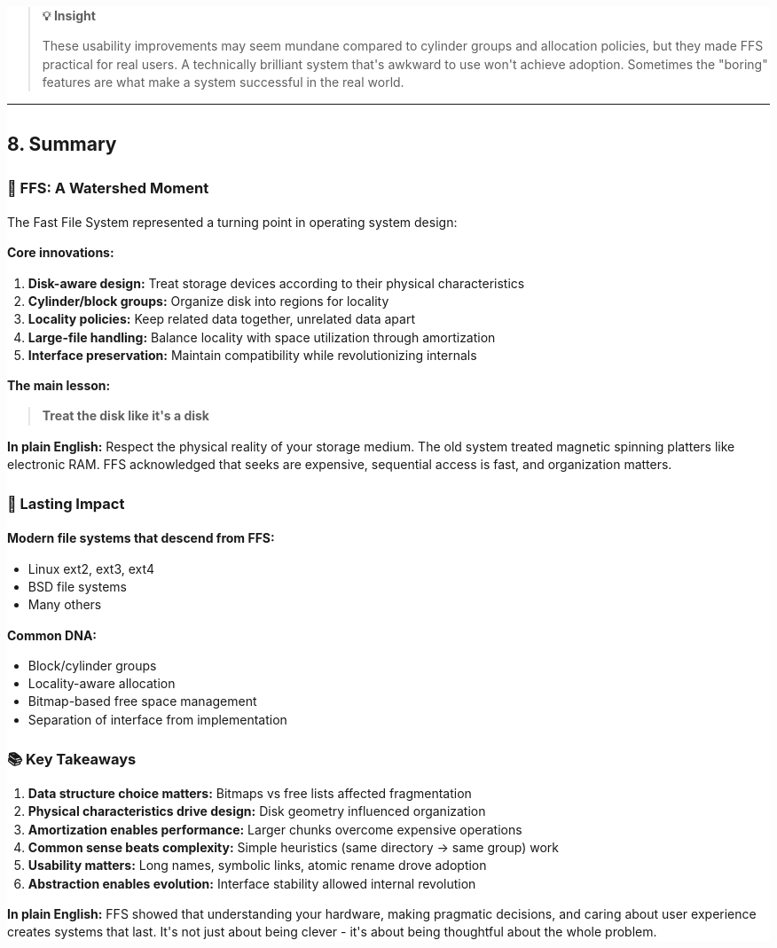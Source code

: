 > **💡 Insight**
>
> These usability improvements may seem mundane compared to cylinder groups and allocation policies, but they made FFS practical for real users. A technically brilliant system that's awkward to use won't achieve adoption. Sometimes the "boring" features are what make a system successful in the real world.

---

## 8. Summary

### 🎯 FFS: A Watershed Moment

The Fast File System represented a turning point in operating system design:

**Core innovations:**
1. **Disk-aware design:** Treat storage devices according to their physical characteristics
2. **Cylinder/block groups:** Organize disk into regions for locality
3. **Locality policies:** Keep related data together, unrelated data apart
4. **Large-file handling:** Balance locality with space utilization through amortization
5. **Interface preservation:** Maintain compatibility while revolutionizing internals

**The main lesson:**

> **Treat the disk like it's a disk**

**In plain English:** Respect the physical reality of your storage medium. The old system treated magnetic spinning platters like electronic RAM. FFS acknowledged that seeks are expensive, sequential access is fast, and organization matters.

### 🌊 Lasting Impact

**Modern file systems that descend from FFS:**
- Linux ext2, ext3, ext4
- BSD file systems
- Many others

**Common DNA:**
- Block/cylinder groups
- Locality-aware allocation
- Bitmap-based free space management
- Separation of interface from implementation

### 📚 Key Takeaways

1. **Data structure choice matters:** Bitmaps vs free lists affected fragmentation
2. **Physical characteristics drive design:** Disk geometry influenced organization
3. **Amortization enables performance:** Larger chunks overcome expensive operations
4. **Common sense beats complexity:** Simple heuristics (same directory → same group) work
5. **Usability matters:** Long names, symbolic links, atomic rename drove adoption
6. **Abstraction enables evolution:** Interface stability allowed internal revolution

**In plain English:** FFS showed that understanding your hardware, making pragmatic decisions, and caring about user experience creates systems that last. It's not just about being clever - it's about being thoughtful about the whole problem.
